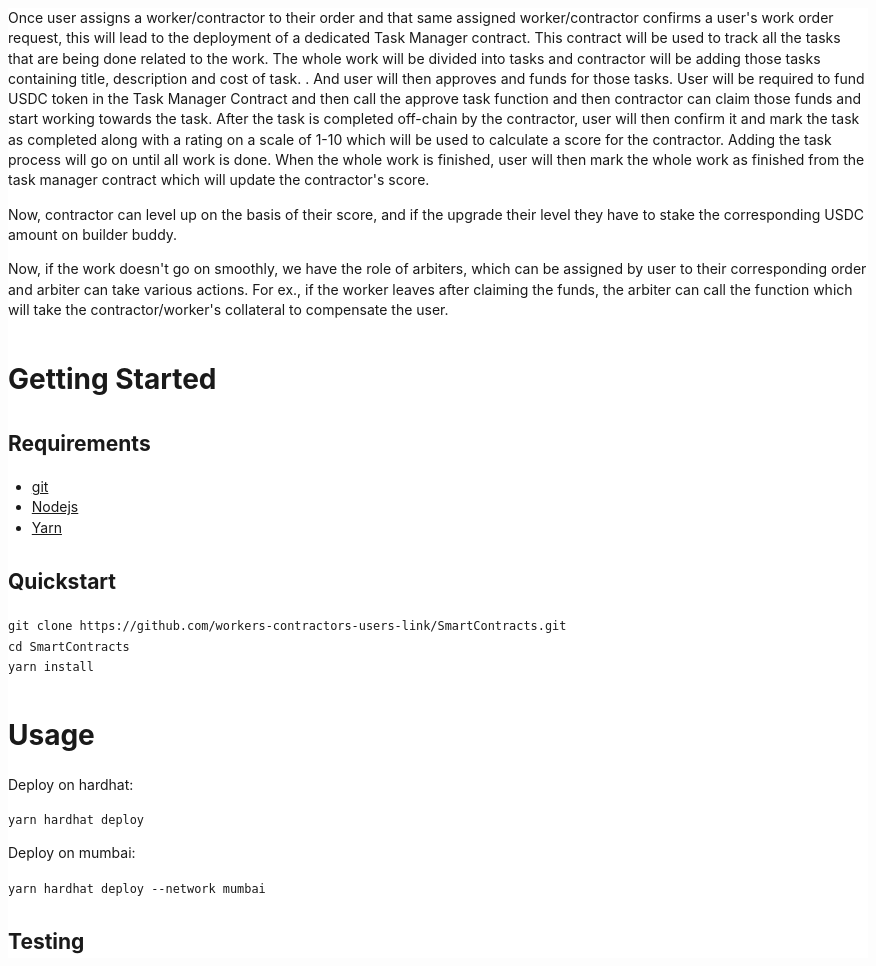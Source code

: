 Once user assigns a worker/contractor to their order and that same assigned worker/contractor confirms a user's work order request, this will lead to the deployment of a dedicated Task Manager contract. This contract will be used to track all the tasks that are being done related to the work. The whole work will be divided into tasks and contractor will be adding those tasks containing title, description and cost of task. . And user will then approves and funds for those tasks. User will be required to fund USDC token in the Task Manager Contract and then call the approve task function and then contractor can claim those funds and start working towards the task. After the task is completed off-chain by the contractor, user will then confirm it and mark the task as completed along with a rating on a scale of 1-10 which will be used to calculate a score for the contractor. Adding the task process will go on until all work is done. When the whole work is finished, user will then mark the whole work as finished from the task manager contract which will update the contractor's score.

Now, contractor can level up on the basis of their score, and if the upgrade their level they have to stake the corresponding USDC amount on builder buddy.

Now, if the work doesn't go on smoothly, we have the role of arbiters, which can be assigned by user to their corresponding order and arbiter can take various actions. For ex., if the worker leaves after claiming the funds, the arbiter can call the function which will take the contractor/worker's collateral to compensate the user.



# Getting Started

## Requirements

- [git](https://git-scm.com/book/en/v2/Getting-Started-Installing-Git)
- [Nodejs](https://nodejs.org/en/)
- [Yarn](https://yarnpkg.com/getting-started/install)

## Quickstart

```
git clone https://github.com/workers-contractors-users-link/SmartContracts.git
cd SmartContracts
yarn install
```

# Usage

Deploy on hardhat:

```
yarn hardhat deploy
```

Deploy on mumbai:
```
yarn hardhat deploy --network mumbai
```

## Testing
